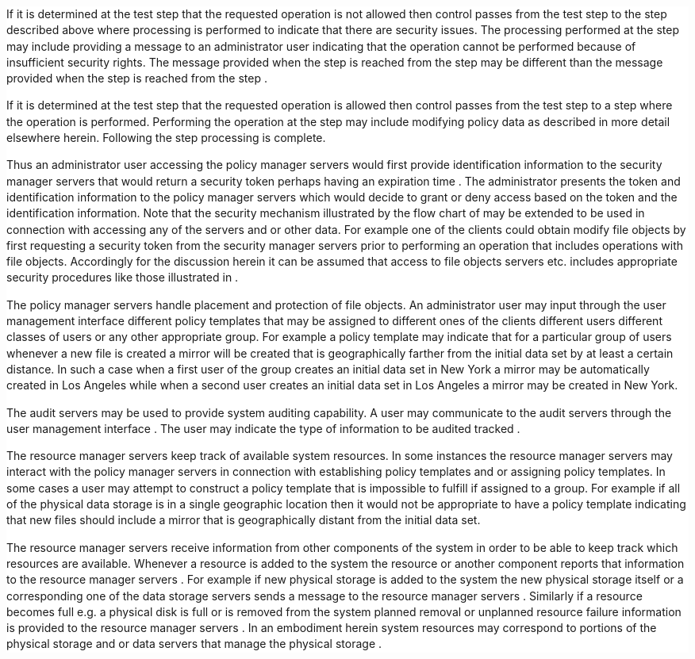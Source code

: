 If it is determined at the test step that the requested operation is not allowed then control passes from the test step to the step described above where processing is performed to indicate that there are security issues. The processing performed at the step may include providing a message to an administrator user indicating that the operation cannot be performed because of insufficient security rights. The message provided when the step is reached from the step may be different than the message provided when the step is reached from the step .

If it is determined at the test step that the requested operation is allowed then control passes from the test step to a step where the operation is performed. Performing the operation at the step may include modifying policy data as described in more detail elsewhere herein. Following the step processing is complete.

Thus an administrator user accessing the policy manager servers would first provide identification information to the security manager servers that would return a security token perhaps having an expiration time . The administrator presents the token and identification information to the policy manager servers which would decide to grant or deny access based on the token and the identification information. Note that the security mechanism illustrated by the flow chart of may be extended to be used in connection with accessing any of the servers and or other data. For example one of the clients could obtain modify file objects by first requesting a security token from the security manager servers prior to performing an operation that includes operations with file objects. Accordingly for the discussion herein it can be assumed that access to file objects servers etc. includes appropriate security procedures like those illustrated in .

The policy manager servers handle placement and protection of file objects. An administrator user may input through the user management interface different policy templates that may be assigned to different ones of the clients different users different classes of users or any other appropriate group. For example a policy template may indicate that for a particular group of users whenever a new file is created a mirror will be created that is geographically farther from the initial data set by at least a certain distance. In such a case when a first user of the group creates an initial data set in New York a mirror may be automatically created in Los Angeles while when a second user creates an initial data set in Los Angeles a mirror may be created in New York.

The audit servers may be used to provide system auditing capability. A user may communicate to the audit servers through the user management interface . The user may indicate the type of information to be audited tracked .

The resource manager servers keep track of available system resources. In some instances the resource manager servers may interact with the policy manager servers in connection with establishing policy templates and or assigning policy templates. In some cases a user may attempt to construct a policy template that is impossible to fulfill if assigned to a group. For example if all of the physical data storage is in a single geographic location then it would not be appropriate to have a policy template indicating that new files should include a mirror that is geographically distant from the initial data set.

The resource manager servers receive information from other components of the system in order to be able to keep track which resources are available. Whenever a resource is added to the system the resource or another component reports that information to the resource manager servers . For example if new physical storage is added to the system the new physical storage itself or a corresponding one of the data storage servers sends a message to the resource manager servers . Similarly if a resource becomes full e.g. a physical disk is full or is removed from the system planned removal or unplanned resource failure information is provided to the resource manager servers . In an embodiment herein system resources may correspond to portions of the physical storage and or data servers that manage the physical storage .
